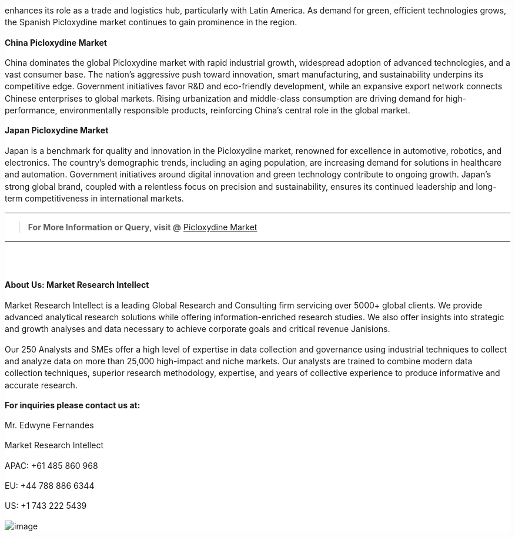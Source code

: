enhances its role as a trade and logistics hub, particularly with Latin America. As demand for green, efficient technologies grows, the Spanish Picloxydine market continues to gain prominence in the region.</p><p class="" data-start="4977" data-end="5589"><strong data-start="4977" data-end="4998">China Picloxydine Market</strong></p><p class="" data-start="4977" data-end="5589">China dominates the global Picloxydine market with rapid industrial growth, widespread adoption of advanced technologies, and a vast consumer base. The nation&rsquo;s aggressive push toward innovation, smart manufacturing, and sustainability underpins its competitive edge. Government initiatives favor R&amp;D and eco-friendly development, while an expansive export network connects Chinese enterprises to global markets. Rising urbanization and middle-class consumption are driving demand for high-performance, environmentally responsible products, reinforcing China&rsquo;s central role in the global market.</p><p class="" data-start="5591" data-end="6162"><strong data-start="5591" data-end="5612">Japan Picloxydine Market</strong></p><p class="" data-start="5591" data-end="6162">Japan is a benchmark for quality and innovation in the Picloxydine market, renowned for excellence in automotive, robotics, and electronics. The country&rsquo;s demographic trends, including an aging population, are increasing demand for solutions in healthcare and automation. Government initiatives around digital innovation and green technology contribute to ongoing growth. Japan&rsquo;s strong global brand, coupled with a relentless focus on precision and sustainability, ensures its continued leadership and long-term competitiveness in international markets.</p><hr /><blockquote><p><span class="font-[700]"><strong>For More Information or Query, visit&nbsp;@</strong>&nbsp;</span><span class="font-[700]"><a href="https://www.marketresearchintellect.com/product/global-picloxydine-market/?utm_source=Linkedin&utm_medium=019" target="_blank" data-tracking-control-name="article-ssr-frontend-pulse_little-text-block" data-tracking-will-navigate="" data-test-link="">Picloxydine Market</a></span></p></blockquote><hr /><h3>&nbsp;</h3><p><strong><span class="font-[700]">About Us: Market Research Intellect</span></strong></p><p><span class="">Market Research Intellect is a leading Global Research and Consulting firm servicing over 5000+ global clients. We provide advanced analytical research solutions while offering information-enriched research studies.&nbsp;</span>We also offer insights into strategic and growth analyses and data necessary to achieve corporate goals and critical revenue Janisions.</p><p><span class="">Our 250 Analysts and SMEs offer a high level of expertise in data collection and governance using industrial techniques to collect and analyze data on more than 25,000 high-impact and niche markets. Our analysts are trained to combine modern data collection techniques, superior research methodology, expertise, and years of collective experience to produce informative and accurate research.</span></p><p><strong>For inquiries please contact us at:</strong></p><p>Mr. Edwyne Fernandes</p><p>Market Research Intellect</p><p>APAC: +61 485 860 968</p><p>EU: +44 788 886 6344</p><p>US: +1 743 222 5439</p>
![image](https://github.com/user-attachments/assets/7a925f72-995b-4889-9c28-f670032e27dc)

